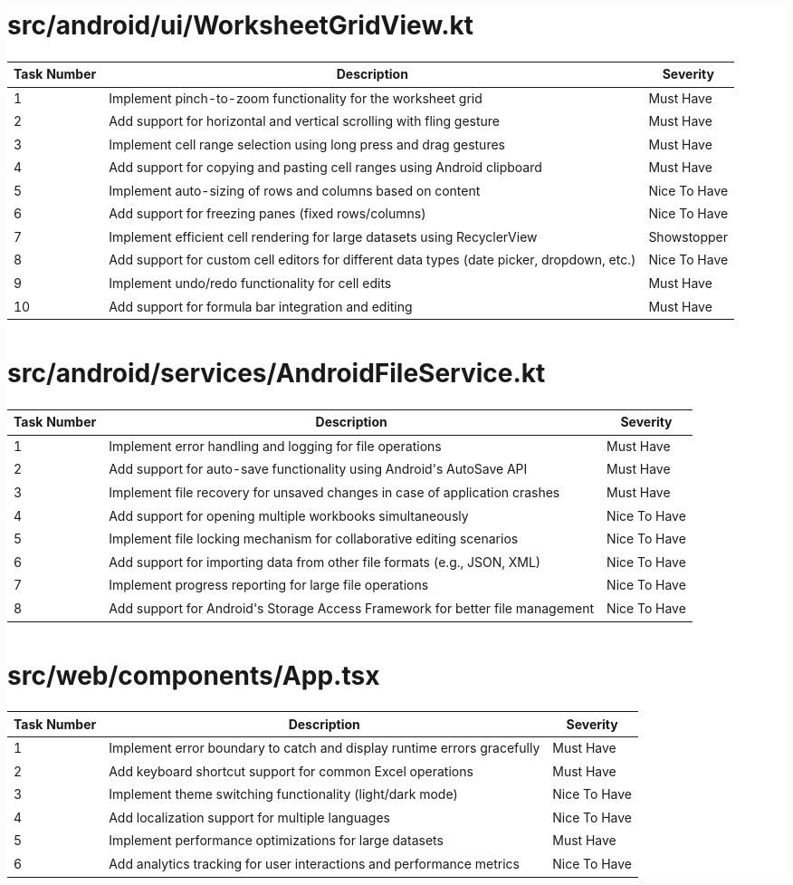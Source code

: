 # src/android/ui/WorksheetGridView.kt

| Task Number | Description | Severity |
|-------------|-------------|----------|
| 1 | Implement pinch-to-zoom functionality for the worksheet grid | Must Have |
| 2 | Add support for horizontal and vertical scrolling with fling gesture | Must Have |
| 3 | Implement cell range selection using long press and drag gestures | Must Have |
| 4 | Add support for copying and pasting cell ranges using Android clipboard | Must Have |
| 5 | Implement auto-sizing of rows and columns based on content | Nice To Have |
| 6 | Add support for freezing panes (fixed rows/columns) | Nice To Have |
| 7 | Implement efficient cell rendering for large datasets using RecyclerView | Showstopper |
| 8 | Add support for custom cell editors for different data types (date picker, dropdown, etc.) | Nice To Have |
| 9 | Implement undo/redo functionality for cell edits | Must Have |
| 10 | Add support for formula bar integration and editing | Must Have |

# src/android/services/AndroidFileService.kt

| Task Number | Description | Severity |
|-------------|-------------|----------|
| 1 | Implement error handling and logging for file operations | Must Have |
| 2 | Add support for auto-save functionality using Android's AutoSave API | Must Have |
| 3 | Implement file recovery for unsaved changes in case of application crashes | Must Have |
| 4 | Add support for opening multiple workbooks simultaneously | Nice To Have |
| 5 | Implement file locking mechanism for collaborative editing scenarios | Nice To Have |
| 6 | Add support for importing data from other file formats (e.g., JSON, XML) | Nice To Have |
| 7 | Implement progress reporting for large file operations | Nice To Have |
| 8 | Add support for Android's Storage Access Framework for better file management | Nice To Have |

# src/web/components/App.tsx

| Task Number | Description | Severity |
|-------------|-------------|----------|
| 1 | Implement error boundary to catch and display runtime errors gracefully | Must Have |
| 2 | Add keyboard shortcut support for common Excel operations | Must Have |
| 3 | Implement theme switching functionality (light/dark mode) | Nice To Have |
| 4 | Add localization support for multiple languages | Nice To Have |
| 5 | Implement performance optimizations for large datasets | Must Have |
| 6 | Add analytics tracking for user interactions and performance metrics | Nice To Have |
